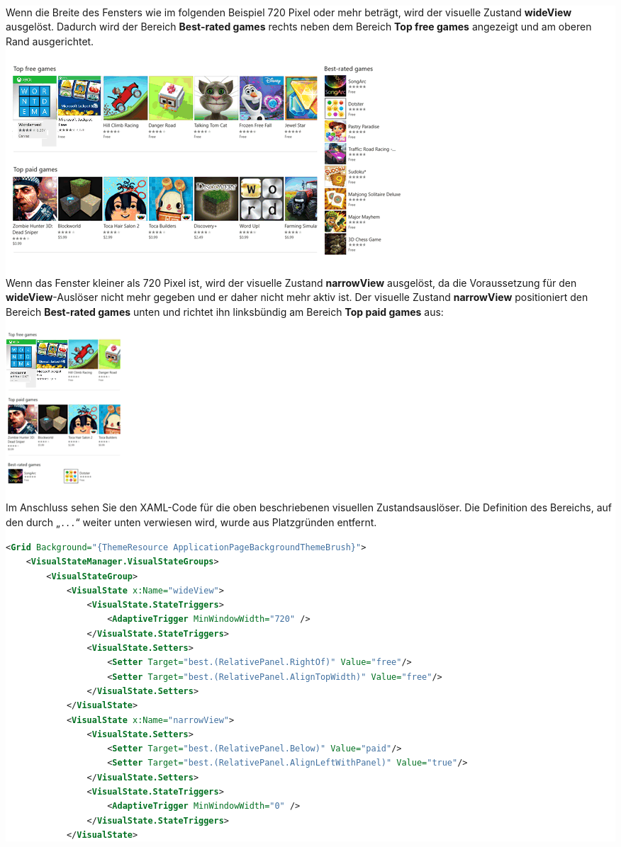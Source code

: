 Wenn die Breite des Fensters wie im folgenden Beispiel 720 Pixel oder mehr beträgt, wird der visuelle Zustand **wideView** ausgelöst. Dadurch wird der Bereich **Best-rated games** rechts neben dem Bereich **Top free games** angezeigt und am oberen Rand ausgerichtet.

![Beispiel für visuellen Zustandsauslöser. Breite Ansicht](images/relativepanel-wideview.png)

Wenn das Fenster kleiner als 720 Pixel ist, wird der visuelle Zustand **narrowView** ausgelöst, da die Voraussetzung für den **wideView**-Auslöser nicht mehr gegeben und er daher nicht mehr aktiv ist. Der visuelle Zustand **narrowView** positioniert den Bereich **Best-rated games** unten und richtet ihn linksbündig am Bereich **Top paid games** aus:

![Beispiel für visuellen Zustandsauslöser. Schmale Ansicht](images/relativepanel-narrowview.png)

Im Anschluss sehen Sie den XAML-Code für die oben beschriebenen visuellen Zustandsauslöser. Die Definition des Bereichs, auf den durch „`...`“ weiter unten verwiesen wird, wurde aus Platzgründen entfernt.

```XML
<Grid Background="{ThemeResource ApplicationPageBackgroundThemeBrush}">
    <VisualStateManager.VisualStateGroups>
        <VisualStateGroup>
            <VisualState x:Name="wideView">
                <VisualState.StateTriggers>
                    <AdaptiveTrigger MinWindowWidth="720" />
                </VisualState.StateTriggers>
                <VisualState.Setters>
                    <Setter Target="best.(RelativePanel.RightOf)" Value="free"/>
                    <Setter Target="best.(RelativePanel.AlignTopWidth)" Value="free"/>
                </VisualState.Setters>
            </VisualState>
            <VisualState x:Name="narrowView">
                <VisualState.Setters>
                    <Setter Target="best.(RelativePanel.Below)" Value="paid"/>
                    <Setter Target="best.(RelativePanel.AlignLeftWithPanel)" Value="true"/>
                </VisualState.Setters>
                <VisualState.StateTriggers>
                    <AdaptiveTrigger MinWindowWidth="0" />
                </VisualState.StateTriggers>
            </VisualState>
```